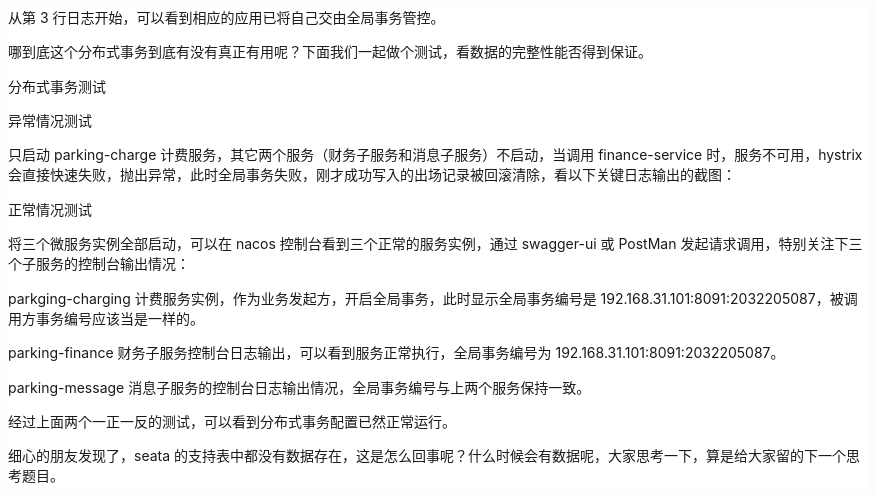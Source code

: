 

从第 3 行日志开始，可以看到相应的应用已将自己交由全局事务管控。

哪到底这个分布式事务到底有没有真正有用呢？下面我们一起做个测试，看数据的完整性能否得到保证。

分布式事务测试

异常情况测试

只启动 parking-charge 计费服务，其它两个服务（财务子服务和消息子服务）不启动，当调用 finance-service 时，服务不可用，hystrix 会直接快速失败，抛出异常，此时全局事务失败，刚才成功写入的出场记录被回滚清除，看以下关键日志输出的截图：



正常情况测试

将三个微服务实例全部启动，可以在 nacos 控制台看到三个正常的服务实例，通过 swagger-ui 或 PostMan 发起请求调用，特别关注下三个子服务的控制台输出情况：



parkging-charging 计费服务实例，作为业务发起方，开启全局事务，此时显示全局事务编号是 192.168.31.101:8091:2032205087，被调用方事务编号应该当是一样的。



parking-finance 财务子服务控制台日志输出，可以看到服务正常执行，全局事务编号为 192.168.31.101:8091:2032205087。



parking-message 消息子服务的控制台日志输出情况，全局事务编号与上两个服务保持一致。

经过上面两个一正一反的测试，可以看到分布式事务配置已然正常运行。

细心的朋友发现了，seata 的支持表中都没有数据存在，这是怎么回事呢？什么时候会有数据呢，大家思考一下，算是给大家留的下一个思考题目。

                        
                        
                            